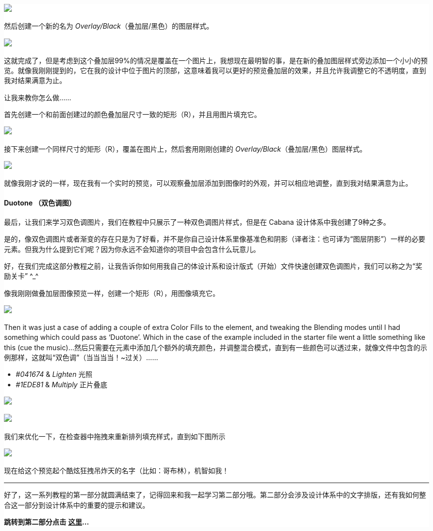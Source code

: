 ![](https://cdn-images-1.medium.com/max/800/1*OCNWm39eED210ruevgB85w.jpeg)

然后创建一个新的名为 _Overlay/Black_（叠加层/黑色）的图层样式。

![](https://cdn-images-1.medium.com/max/800/1*kVA7DcMOm0NF1oaRrcno-A.jpeg)

这就完成了，但是考虑到这个叠加层99%的情况是覆盖在一个图片上，我想现在最明智的事，是在新的叠加图层样式旁边添加一个小小的预览。就像我刚刚提到的，它在我的设计中位于图片的顶部，这意味着我可以更好的预览叠加层的效果，并且允许我调整它的不透明度，直到我对结果满意为止。

让我来教你怎么做……

首先创建一个和前面创建过的颜色叠加层尺寸一致的矩形（R），并且用图片填充它。

![](https://cdn-images-1.medium.com/max/800/1*U8AQvkA5u9n8KCw5loa8gQ.jpeg)

接下来创建一个同样尺寸的矩形（R），覆盖在图片上，然后套用刚刚创建的 _Overlay/Black_（叠加层/黑色）图层样式。

![](https://cdn-images-1.medium.com/max/800/1*khyh4RrFpHT1aH4jYjCC_w.jpeg)

就像我刚才说的一样，现在我有一个实时的预览，可以观察叠加层添加到图像时的外观，并可以相应地调整，直到我对结果满意为止。

#### Duotone （双色调图）

最后，让我们来学习双色调图片，我们在教程中只展示了一种双色调图片样式，但是在 Cabana 设计体系中我创建了9种之多。

是的，像双色调图片或者渐变的存在只是为了好看，并不是你自己设计体系里像基准色和阴影（译者注：也可译为“图层阴影”）一样的必要元素。但我为什么提到它们呢？因为你永远不会知道你的项目中会包含什么玩意儿。

好，在我们完成这部分教程之前，让我告诉你如何用我自己的体设计系和设计版式（开始）文件快速创建双色调图片，我们可以称之为“奖励关卡” ^_^

像我刚刚做叠加层图像预览一样，创建一个矩形（R），用图像填充它。

![](https://cdn-images-1.medium.com/max/800/1*BYB-1sB80cuCUX2ASs6u-g.jpeg)

Then it was just a case of adding a couple of extra Color Fills to the element, and tweaking the Blending modes until I had something which could pass as ‘Duotone’. Which in the case of the example included in the starter file went a little something like this (cue the music)…然后只需要在元素中添加几个额外的填充颜色，并调整混合模式，直到有一些颜色可以透过来，就像文件中包含的示例那样，这就叫“双色调”（当当当当！~过关）……

*   _#041674_ & _Lighten_ 光照
*   _#1EDE81_ & _Multiply_ 正片叠底

![](https://cdn-images-1.medium.com/max/800/1*H_XjH44nZrhzyKyCVev12Q.jpeg)

![](https://cdn-images-1.medium.com/max/800/1*N-Tpy9zVquh_XpAhoL7rew.jpeg)

我们来优化一下，在检查器中拖拽来重新排列填充样式，直到如下图所示

![](https://cdn-images-1.medium.com/max/800/1*dhaaEb1gIlKKkNXTcwMFvA.jpeg)

现在给这个预览起个酷炫狂拽吊炸天的名字（比如：哥布林），机智如我！

* * *

好了，这一系列教程的第一部分就圆满结束了，记得回来和我一起学习第二部分哦。第二部分会涉及设计体系中的文字排版，还有我如何整合这一部分到设计体系中的重要的提示和建议。

**跳转到第二部分点击** [**这里**](https://medium.com/sketch-app-sources/creating-with-a-design-system-in-sketch-part-two-tutorial-445e0264556a)**…**
